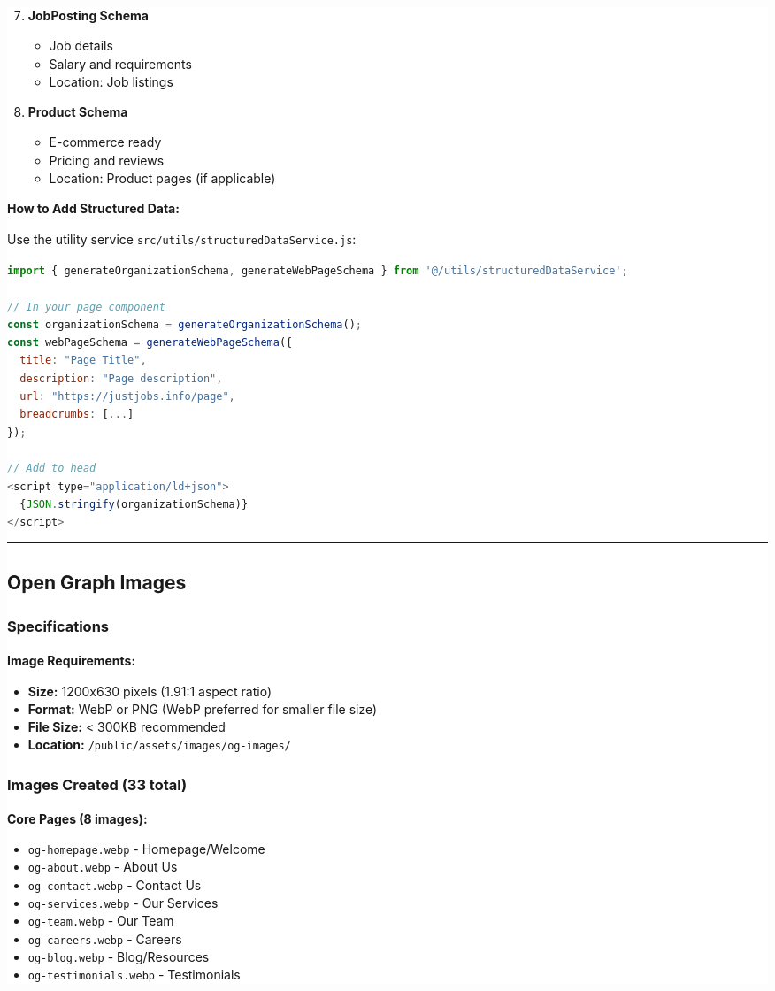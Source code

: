 7. **JobPosting Schema**
   - Job details
   - Salary and requirements
   - Location: Job listings

8. **Product Schema**
   - E-commerce ready
   - Pricing and reviews
   - Location: Product pages (if applicable)

**How to Add Structured Data:**

Use the utility service `src/utils/structuredDataService.js`:

```javascript
import { generateOrganizationSchema, generateWebPageSchema } from '@/utils/structuredDataService';

// In your page component
const organizationSchema = generateOrganizationSchema();
const webPageSchema = generateWebPageSchema({
  title: "Page Title",
  description: "Page description",
  url: "https://justjobs.info/page",
  breadcrumbs: [...]
});

// Add to head
<script type="application/ld+json">
  {JSON.stringify(organizationSchema)}
</script>
```

---

## Open Graph Images

### Specifications

**Image Requirements:**
- **Size:** 1200x630 pixels (1.91:1 aspect ratio)
- **Format:** WebP or PNG (WebP preferred for smaller file size)
- **File Size:** < 300KB recommended
- **Location:** `/public/assets/images/og-images/`

### Images Created (33 total)

**Core Pages (8 images):**
- `og-homepage.webp` - Homepage/Welcome
- `og-about.webp` - About Us
- `og-contact.webp` - Contact Us
- `og-services.webp` - Our Services
- `og-team.webp` - Our Team
- `og-careers.webp` - Careers
- `og-blog.webp` - Blog/Resources
- `og-testimonials.webp` - Testimonials
